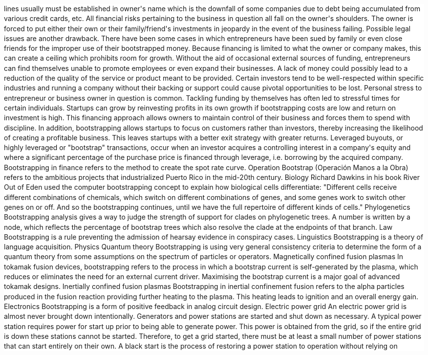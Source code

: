 lines usually must be established in owner\'s name which is the downfall
of some companies due to debt being accumulated from various credit
cards, etc. All financial risks pertaining to the business in question
all fall on the owner\'s shoulders. The owner is forced to put either
their own or their family/friend\'s investments in jeopardy in the event
of the business failing. Possible legal issues are another drawback.
There have been some cases in which entrepreneurs have been sued by
family or even close friends for the improper use of their bootstrapped
money. Because financing is limited to what the owner or company makes,
this can create a ceiling which prohibits room for growth. Without the
aid of occasional external sources of funding, entrepreneurs can find
themselves unable to promote employees or even expand their businesses.
A lack of money could possibly lead to a reduction of the quality of the
service or product meant to be provided. Certain investors tend to be
well-respected within specific industries and running a company without
their backing or support could cause pivotal opportunities to be lost.
Personal stress to entrepreneur or business owner in question is common.
Tackling funding by themselves has often led to stressful times for
certain individuals. Startups can grow by reinvesting profits in its own
growth if bootstrapping costs are low and return on investment is high.
This financing approach allows owners to maintain control of their
business and forces them to spend with discipline. In addition,
bootstrapping allows startups to focus on customers rather than
investors, thereby increasing the likelihood of creating a profitable
business. This leaves startups with a better exit strategy with greater
returns. Leveraged buyouts, or highly leveraged or \"bootstrap\"
transactions, occur when an investor acquires a controlling interest in
a company\'s equity and where a significant percentage of the purchase
price is financed through leverage, i.e. borrowing by the acquired
company. Bootstrapping in finance refers to the method to create the
spot rate curve. Operation Bootstrap (Operación Manos a la Obra) refers
to the ambitious projects that industrialized Puerto Rico in the
mid-20th century. Biology Richard Dawkins in his book River Out of Eden
used the computer bootstrapping concept to explain how biological cells
differentiate: \"Different cells receive different combinations of
chemicals, which switch on different combinations of genes, and some
genes work to switch other genes on or off. And so the bootstrapping
continues, until we have the full repertoire of different kinds of
cells.\" Phylogenetics Bootstrapping analysis gives a way to judge the
strength of support for clades on phylogenetic trees. A number is
written by a node, which reflects the percentage of bootstrap trees
which also resolve the clade at the endpoints of that branch. Law
Bootstrapping is a rule preventing the admission of hearsay evidence in
conspiracy cases. Linguistics Bootstrapping is a theory of language
acquisition. Physics Quantum theory Bootstrapping is using very general
consistency criteria to determine the form of a quantum theory from some
assumptions on the spectrum of particles or operators. Magnetically
confined fusion plasmas In tokamak fusion devices, bootstrapping refers
to the process in which a bootstrap current is self-generated by the
plasma, which reduces or eliminates the need for an external current
driver. Maximising the bootstrap current is a major goal of advanced
tokamak designs. Inertially confined fusion plasmas Bootstrapping in
inertial confinement fusion refers to the alpha particles produced in
the fusion reaction providing further heating to the plasma. This
heating leads to ignition and an overall energy gain. Electronics
Bootstrapping is a form of positive feedback in analog circuit design.
Electric power grid An electric power grid is almost never brought down
intentionally. Generators and power stations are started and shut down
as necessary. A typical power station requires power for start up prior
to being able to generate power. This power is obtained from the grid,
so if the entire grid is down these stations cannot be started.
Therefore, to get a grid started, there must be at least a small number
of power stations that can start entirely on their own. A black start is
the process of restoring a power station to operation without relying on